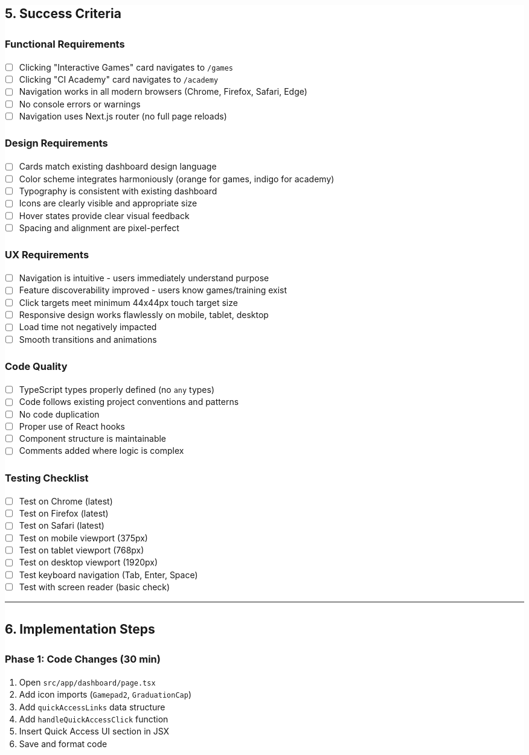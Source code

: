 ## 5. Success Criteria

### Functional Requirements
- [ ] Clicking "Interactive Games" card navigates to `/games`
- [ ] Clicking "CI Academy" card navigates to `/academy`
- [ ] Navigation works in all modern browsers (Chrome, Firefox, Safari, Edge)
- [ ] No console errors or warnings
- [ ] Navigation uses Next.js router (no full page reloads)

### Design Requirements
- [ ] Cards match existing dashboard design language
- [ ] Color scheme integrates harmoniously (orange for games, indigo for academy)
- [ ] Typography is consistent with existing dashboard
- [ ] Icons are clearly visible and appropriate size
- [ ] Hover states provide clear visual feedback
- [ ] Spacing and alignment are pixel-perfect

### UX Requirements
- [ ] Navigation is intuitive - users immediately understand purpose
- [ ] Feature discoverability improved - users know games/training exist
- [ ] Click targets meet minimum 44x44px touch target size
- [ ] Responsive design works flawlessly on mobile, tablet, desktop
- [ ] Load time not negatively impacted
- [ ] Smooth transitions and animations

### Code Quality
- [ ] TypeScript types properly defined (no `any` types)
- [ ] Code follows existing project conventions and patterns
- [ ] No code duplication
- [ ] Proper use of React hooks
- [ ] Component structure is maintainable
- [ ] Comments added where logic is complex

### Testing Checklist
- [ ] Test on Chrome (latest)
- [ ] Test on Firefox (latest)
- [ ] Test on Safari (latest)
- [ ] Test on mobile viewport (375px)
- [ ] Test on tablet viewport (768px)
- [ ] Test on desktop viewport (1920px)
- [ ] Test keyboard navigation (Tab, Enter, Space)
- [ ] Test with screen reader (basic check)

---

## 6. Implementation Steps

### Phase 1: Code Changes (30 min)
1. Open `src/app/dashboard/page.tsx`
2. Add icon imports (`Gamepad2`, `GraduationCap`)
3. Add `quickAccessLinks` data structure
4. Add `handleQuickAccessClick` function
5. Insert Quick Access UI section in JSX
6. Save and format code
